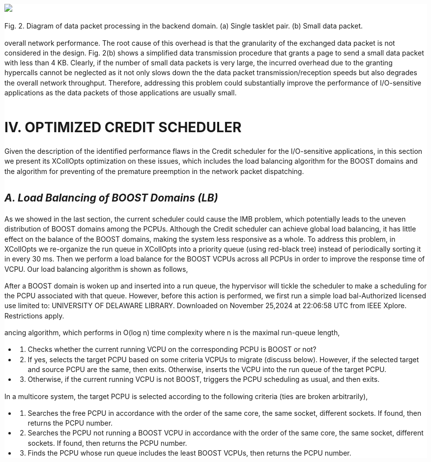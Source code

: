 ![](_page_4_Figure_1.png)

Fig. 2. Diagram of data packet processing in the backend domain. (a) Single tasklet pair. (b) Small data packet.

overall network performance. The root cause of this overhead is that the granularity of the exchanged data packet is not considered in the design. Fig. 2(b) shows a simplified data transmission procedure that grants a page to send a small data packet with less than 4 KB. Clearly, if the number of small data packets is very large, the incurred overhead due to the granting hypercalls cannot be neglected as it not only slows down the the data packet transmission/reception speeds but also degrades the overall network throughput. Therefore, addressing this problem could substantially improve the performance of I/O-sensitive applications as the data packets of those applications are usually small.

# IV. OPTIMIZED CREDIT SCHEDULER

Given the description of the identified performance flaws in the Credit scheduler for the I/O-sensitive applications, in this section we present its XCollOpts optimization on these issues, which includes the load balancing algorithm for the BOOST domains and the algorithm for preventing of the premature preemption in the network packet dispatching.

## *A. Load Balancing of BOOST Domains (LB)*

As we showed in the last section, the current scheduler could cause the IMB problem, which potentially leads to the uneven distribution of BOOST domains among the PCPUs. Although the Credit scheduler can achieve global load balancing, it has little effect on the balance of the BOOST domains, making the system less responsive as a whole. To address this problem, in XCollOpts we re-organize the run queue in XCollOpts into a priority queue (using red-black tree) instead of periodically sorting it in every 30 ms. Then we perform a load balance for the BOOST VCPUs across all PCPUs in order to improve the response time of VCPU. Our load balancing algorithm is shown as follows,

After a BOOST domain is woken up and inserted into a run queue, the hypervisor will tickle the scheduler to make a scheduling for the PCPU associated with that queue. However, before this action is performed, we first run a simple load bal-Authorized licensed use limited to: UNIVERSITY OF DELAWARE LIBRARY. Downloaded on November 25,2024 at 22:06:58 UTC from IEEE Xplore. Restrictions apply.

ancing algorithm, which performs in O(log n) time complexity where n is the maximal run-queue length,

- 1) Checks whether the current running VCPU on the corresponding PCPU is BOOST or not?
- 2) If yes, selects the target PCPU based on some criteria VCPUs to migrate (discuss below). However, if the selected target and source PCPU are the same, then exits. Otherwise, inserts the VCPU into the run queue of the target PCPU.
- 3) Otherwise, if the current running VCPU is not BOOST, triggers the PCPU scheduling as usual, and then exits.

In a multicore system, the target PCPU is selected according to the following criteria (ties are broken arbitrarily),

- 1) Searches the free PCPU in accordance with the order of the same core, the same socket, different sockets. If found, then returns the PCPU number.
- 2) Searches the PCPU not running a BOOST VCPU in accordance with the order of the same core, the same socket, different sockets. If found, then returns the PCPU number.
- 3) Finds the PCPU whose run queue includes the least BOOST VCPUs, then returns the PCPU number.
